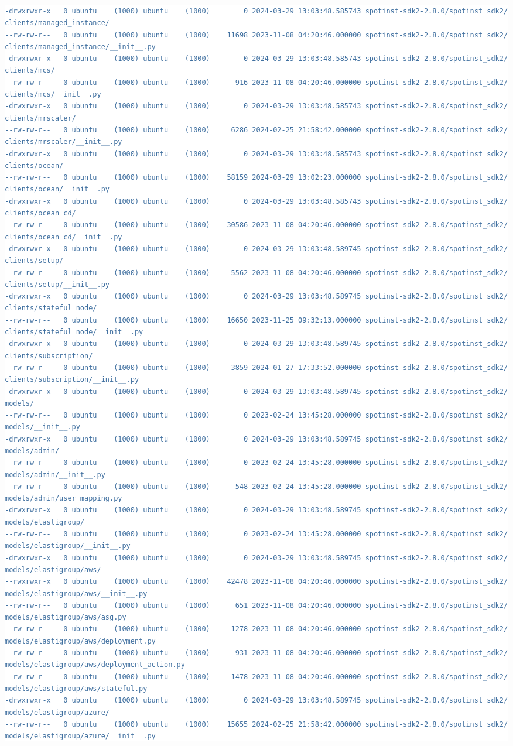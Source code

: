 ```diff
-drwxrwxr-x   0 ubuntu    (1000) ubuntu    (1000)        0 2024-03-29 13:03:48.585743 spotinst-sdk2-2.8.0/spotinst_sdk2/clients/managed_instance/
--rw-rw-r--   0 ubuntu    (1000) ubuntu    (1000)    11698 2023-11-08 04:20:46.000000 spotinst-sdk2-2.8.0/spotinst_sdk2/clients/managed_instance/__init__.py
-drwxrwxr-x   0 ubuntu    (1000) ubuntu    (1000)        0 2024-03-29 13:03:48.585743 spotinst-sdk2-2.8.0/spotinst_sdk2/clients/mcs/
--rw-rw-r--   0 ubuntu    (1000) ubuntu    (1000)      916 2023-11-08 04:20:46.000000 spotinst-sdk2-2.8.0/spotinst_sdk2/clients/mcs/__init__.py
-drwxrwxr-x   0 ubuntu    (1000) ubuntu    (1000)        0 2024-03-29 13:03:48.585743 spotinst-sdk2-2.8.0/spotinst_sdk2/clients/mrscaler/
--rw-rw-r--   0 ubuntu    (1000) ubuntu    (1000)     6286 2024-02-25 21:58:42.000000 spotinst-sdk2-2.8.0/spotinst_sdk2/clients/mrscaler/__init__.py
-drwxrwxr-x   0 ubuntu    (1000) ubuntu    (1000)        0 2024-03-29 13:03:48.585743 spotinst-sdk2-2.8.0/spotinst_sdk2/clients/ocean/
--rw-rw-r--   0 ubuntu    (1000) ubuntu    (1000)    58159 2024-03-29 13:02:23.000000 spotinst-sdk2-2.8.0/spotinst_sdk2/clients/ocean/__init__.py
-drwxrwxr-x   0 ubuntu    (1000) ubuntu    (1000)        0 2024-03-29 13:03:48.585743 spotinst-sdk2-2.8.0/spotinst_sdk2/clients/ocean_cd/
--rw-rw-r--   0 ubuntu    (1000) ubuntu    (1000)    30586 2023-11-08 04:20:46.000000 spotinst-sdk2-2.8.0/spotinst_sdk2/clients/ocean_cd/__init__.py
-drwxrwxr-x   0 ubuntu    (1000) ubuntu    (1000)        0 2024-03-29 13:03:48.589745 spotinst-sdk2-2.8.0/spotinst_sdk2/clients/setup/
--rw-rw-r--   0 ubuntu    (1000) ubuntu    (1000)     5562 2023-11-08 04:20:46.000000 spotinst-sdk2-2.8.0/spotinst_sdk2/clients/setup/__init__.py
-drwxrwxr-x   0 ubuntu    (1000) ubuntu    (1000)        0 2024-03-29 13:03:48.589745 spotinst-sdk2-2.8.0/spotinst_sdk2/clients/stateful_node/
--rw-rw-r--   0 ubuntu    (1000) ubuntu    (1000)    16650 2023-11-25 09:32:13.000000 spotinst-sdk2-2.8.0/spotinst_sdk2/clients/stateful_node/__init__.py
-drwxrwxr-x   0 ubuntu    (1000) ubuntu    (1000)        0 2024-03-29 13:03:48.589745 spotinst-sdk2-2.8.0/spotinst_sdk2/clients/subscription/
--rw-rw-r--   0 ubuntu    (1000) ubuntu    (1000)     3859 2024-01-27 17:33:52.000000 spotinst-sdk2-2.8.0/spotinst_sdk2/clients/subscription/__init__.py
-drwxrwxr-x   0 ubuntu    (1000) ubuntu    (1000)        0 2024-03-29 13:03:48.589745 spotinst-sdk2-2.8.0/spotinst_sdk2/models/
--rw-rw-r--   0 ubuntu    (1000) ubuntu    (1000)        0 2023-02-24 13:45:28.000000 spotinst-sdk2-2.8.0/spotinst_sdk2/models/__init__.py
-drwxrwxr-x   0 ubuntu    (1000) ubuntu    (1000)        0 2024-03-29 13:03:48.589745 spotinst-sdk2-2.8.0/spotinst_sdk2/models/admin/
--rw-rw-r--   0 ubuntu    (1000) ubuntu    (1000)        0 2023-02-24 13:45:28.000000 spotinst-sdk2-2.8.0/spotinst_sdk2/models/admin/__init__.py
--rw-rw-r--   0 ubuntu    (1000) ubuntu    (1000)      548 2023-02-24 13:45:28.000000 spotinst-sdk2-2.8.0/spotinst_sdk2/models/admin/user_mapping.py
-drwxrwxr-x   0 ubuntu    (1000) ubuntu    (1000)        0 2024-03-29 13:03:48.589745 spotinst-sdk2-2.8.0/spotinst_sdk2/models/elastigroup/
--rw-rw-r--   0 ubuntu    (1000) ubuntu    (1000)        0 2023-02-24 13:45:28.000000 spotinst-sdk2-2.8.0/spotinst_sdk2/models/elastigroup/__init__.py
-drwxrwxr-x   0 ubuntu    (1000) ubuntu    (1000)        0 2024-03-29 13:03:48.589745 spotinst-sdk2-2.8.0/spotinst_sdk2/models/elastigroup/aws/
--rwxrwxr-x   0 ubuntu    (1000) ubuntu    (1000)    42478 2023-11-08 04:20:46.000000 spotinst-sdk2-2.8.0/spotinst_sdk2/models/elastigroup/aws/__init__.py
--rw-rw-r--   0 ubuntu    (1000) ubuntu    (1000)      651 2023-11-08 04:20:46.000000 spotinst-sdk2-2.8.0/spotinst_sdk2/models/elastigroup/aws/asg.py
--rw-rw-r--   0 ubuntu    (1000) ubuntu    (1000)     1278 2023-11-08 04:20:46.000000 spotinst-sdk2-2.8.0/spotinst_sdk2/models/elastigroup/aws/deployment.py
--rw-rw-r--   0 ubuntu    (1000) ubuntu    (1000)      931 2023-11-08 04:20:46.000000 spotinst-sdk2-2.8.0/spotinst_sdk2/models/elastigroup/aws/deployment_action.py
--rw-rw-r--   0 ubuntu    (1000) ubuntu    (1000)     1478 2023-11-08 04:20:46.000000 spotinst-sdk2-2.8.0/spotinst_sdk2/models/elastigroup/aws/stateful.py
-drwxrwxr-x   0 ubuntu    (1000) ubuntu    (1000)        0 2024-03-29 13:03:48.589745 spotinst-sdk2-2.8.0/spotinst_sdk2/models/elastigroup/azure/
--rw-rw-r--   0 ubuntu    (1000) ubuntu    (1000)    15655 2024-02-25 21:58:42.000000 spotinst-sdk2-2.8.0/spotinst_sdk2/models/elastigroup/azure/__init__.py
```